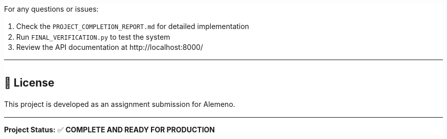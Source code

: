 For any questions or issues:
1. Check the `PROJECT_COMPLETION_REPORT.md` for detailed implementation
2. Run `FINAL_VERIFICATION.py` to test the system
3. Review the API documentation at http://localhost:8000/

---

## 📄 **License**

This project is developed as an assignment submission for Alemeno.

---

**Project Status:** ✅ **COMPLETE AND READY FOR PRODUCTION**